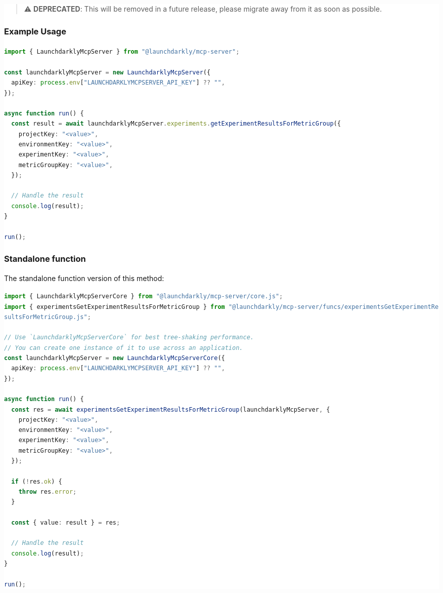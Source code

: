 > :warning: **DEPRECATED**: This will be removed in a future release, please migrate away from it as soon as possible.

### Example Usage

```typescript
import { LaunchdarklyMcpServer } from "@launchdarkly/mcp-server";

const launchdarklyMcpServer = new LaunchdarklyMcpServer({
  apiKey: process.env["LAUNCHDARKLYMCPSERVER_API_KEY"] ?? "",
});

async function run() {
  const result = await launchdarklyMcpServer.experiments.getExperimentResultsForMetricGroup({
    projectKey: "<value>",
    environmentKey: "<value>",
    experimentKey: "<value>",
    metricGroupKey: "<value>",
  });

  // Handle the result
  console.log(result);
}

run();
```

### Standalone function

The standalone function version of this method:

```typescript
import { LaunchdarklyMcpServerCore } from "@launchdarkly/mcp-server/core.js";
import { experimentsGetExperimentResultsForMetricGroup } from "@launchdarkly/mcp-server/funcs/experimentsGetExperimentResultsForMetricGroup.js";

// Use `LaunchdarklyMcpServerCore` for best tree-shaking performance.
// You can create one instance of it to use across an application.
const launchdarklyMcpServer = new LaunchdarklyMcpServerCore({
  apiKey: process.env["LAUNCHDARKLYMCPSERVER_API_KEY"] ?? "",
});

async function run() {
  const res = await experimentsGetExperimentResultsForMetricGroup(launchdarklyMcpServer, {
    projectKey: "<value>",
    environmentKey: "<value>",
    experimentKey: "<value>",
    metricGroupKey: "<value>",
  });

  if (!res.ok) {
    throw res.error;
  }

  const { value: result } = res;

  // Handle the result
  console.log(result);
}

run();
```
